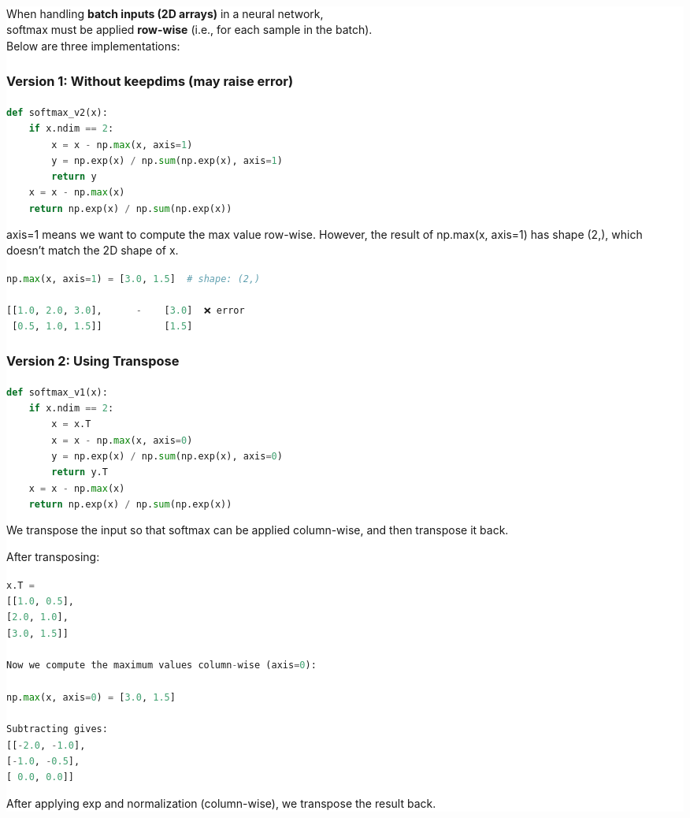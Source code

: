 When handling **batch inputs (2D arrays)** in a neural network,  
softmax must be applied **row-wise** (i.e., for each sample in the batch).  
Below are three implementations:

### Version 1: Without keepdims (may raise error)

```python
def softmax_v2(x):
    if x.ndim == 2:
        x = x - np.max(x, axis=1)
        y = np.exp(x) / np.sum(np.exp(x), axis=1)
        return y
    x = x - np.max(x)
    return np.exp(x) / np.sum(np.exp(x))
```
axis=1 means we want to compute the max value row-wise.
However, the result of np.max(x, axis=1) has shape (2,), which doesn’t match the 2D shape of x.

```python
np.max(x, axis=1) = [3.0, 1.5]  # shape: (2,)

[[1.0, 2.0, 3.0],      -    [3.0]  ❌ error
 [0.5, 1.0, 1.5]]           [1.5]

```

### Version 2: Using Transpose

```python
def softmax_v1(x):
    if x.ndim == 2:
        x = x.T
        x = x - np.max(x, axis=0)
        y = np.exp(x) / np.sum(np.exp(x), axis=0)
        return y.T
    x = x - np.max(x)
    return np.exp(x) / np.sum(np.exp(x))
```

We transpose the input so that softmax can be applied column-wise, and then transpose it back.

After transposing:
```python
x.T =
[[1.0, 0.5],
[2.0, 1.0],
[3.0, 1.5]]

Now we compute the maximum values column-wise (axis=0):

np.max(x, axis=0) = [3.0, 1.5]

Subtracting gives:
[[-2.0, -1.0],
[-1.0, -0.5],
[ 0.0, 0.0]]
```
After applying exp and normalization (column-wise), we transpose the result back.

